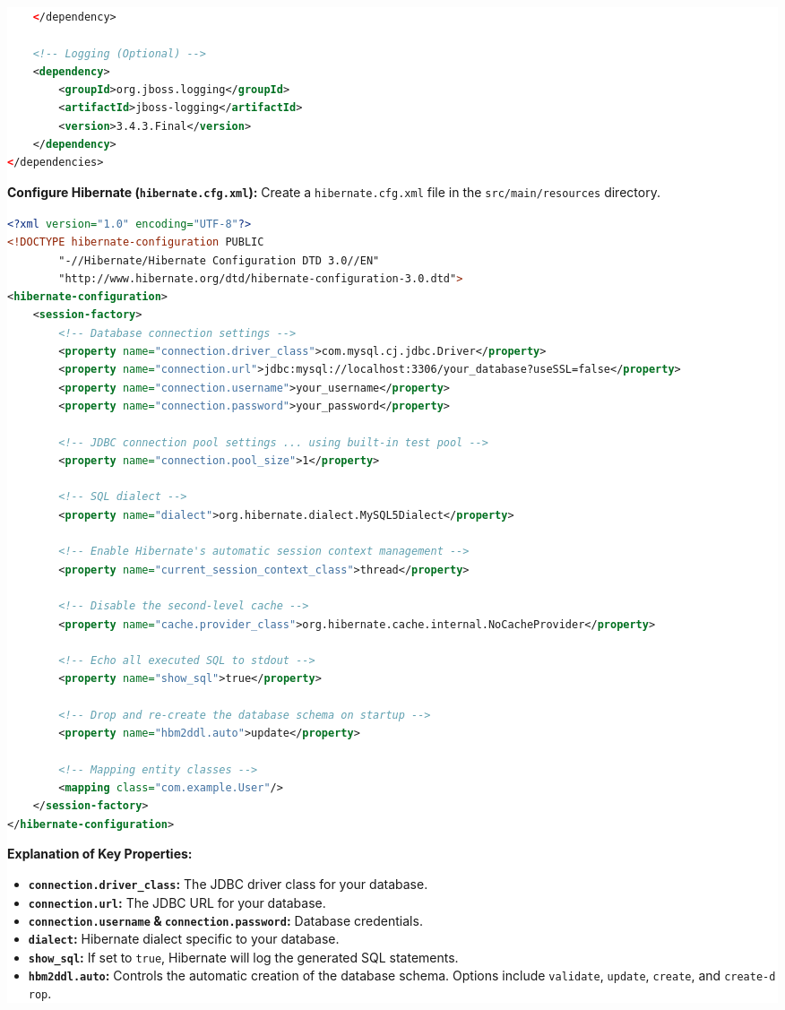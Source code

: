 ```xml
    </dependency>
    
    <!-- Logging (Optional) -->
    <dependency>
        <groupId>org.jboss.logging</groupId>
        <artifactId>jboss-logging</artifactId>
        <version>3.4.3.Final</version>
    </dependency>
</dependencies>
```
**Configure Hibernate (`hibernate.cfg.xml`):**
Create a `hibernate.cfg.xml` file in the `src/main/resources` directory.
```xml
<?xml version="1.0" encoding="UTF-8"?>
<!DOCTYPE hibernate-configuration PUBLIC
        "-//Hibernate/Hibernate Configuration DTD 3.0//EN"
        "http://www.hibernate.org/dtd/hibernate-configuration-3.0.dtd">
<hibernate-configuration>
    <session-factory>
        <!-- Database connection settings -->
        <property name="connection.driver_class">com.mysql.cj.jdbc.Driver</property>
        <property name="connection.url">jdbc:mysql://localhost:3306/your_database?useSSL=false</property>
        <property name="connection.username">your_username</property>
        <property name="connection.password">your_password</property>
        
        <!-- JDBC connection pool settings ... using built-in test pool -->
        <property name="connection.pool_size">1</property>
        
        <!-- SQL dialect -->
        <property name="dialect">org.hibernate.dialect.MySQL5Dialect</property>
        
        <!-- Enable Hibernate's automatic session context management -->
        <property name="current_session_context_class">thread</property>
        
        <!-- Disable the second-level cache -->
        <property name="cache.provider_class">org.hibernate.cache.internal.NoCacheProvider</property>
        
        <!-- Echo all executed SQL to stdout -->
        <property name="show_sql">true</property>
        
        <!-- Drop and re-create the database schema on startup -->
        <property name="hbm2ddl.auto">update</property>
        
        <!-- Mapping entity classes -->
        <mapping class="com.example.User"/>
    </session-factory>
</hibernate-configuration>
```
**Explanation of Key Properties:**
- **`connection.driver_class`:** The JDBC driver class for your database.
- **`connection.url`:** The JDBC URL for your database.
- **`connection.username` & `connection.password`:** Database credentials.
- **`dialect`:** Hibernate dialect specific to your database.
- **`show_sql`:** If set to `true`, Hibernate will log the generated SQL statements.
- **`hbm2ddl.auto`:** Controls the automatic creation of the database schema. Options include `validate`, `update`, `create`, and `create-drop`.
